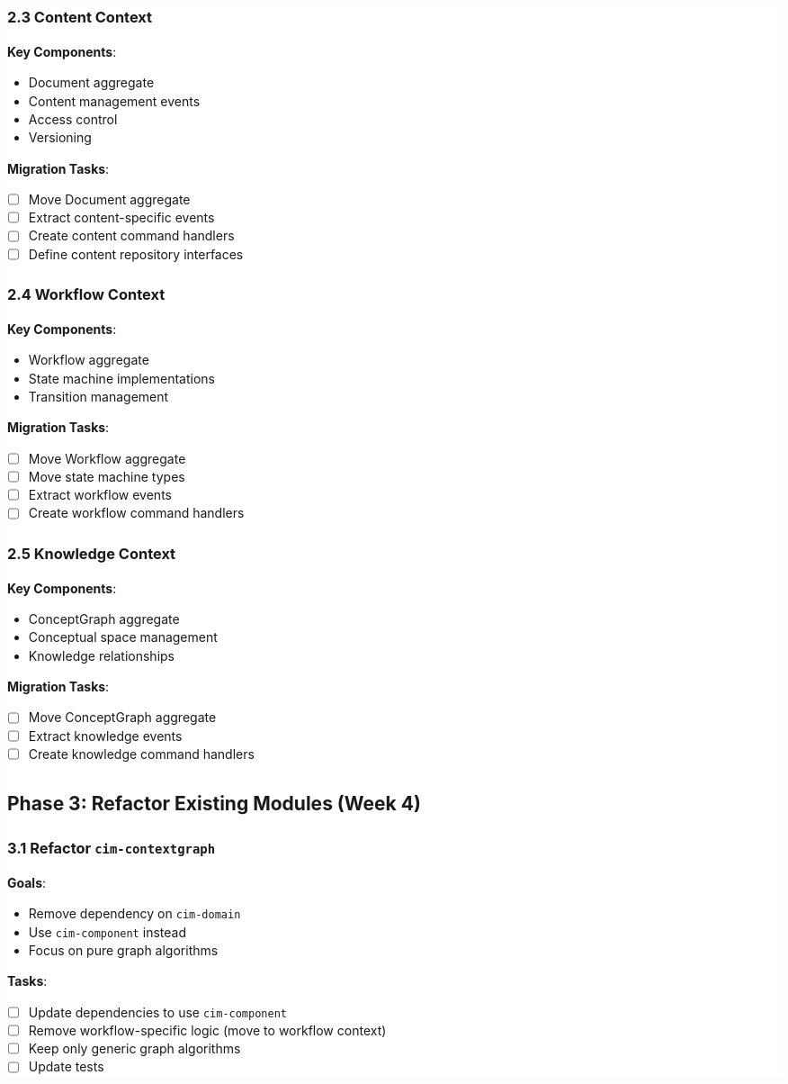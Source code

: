 ### 2.3 Content Context

**Key Components**:
- Document aggregate
- Content management events
- Access control
- Versioning

**Migration Tasks**:
- [ ] Move Document aggregate
- [ ] Extract content-specific events
- [ ] Create content command handlers
- [ ] Define content repository interfaces

### 2.4 Workflow Context

**Key Components**:
- Workflow aggregate
- State machine implementations
- Transition management

**Migration Tasks**:
- [ ] Move Workflow aggregate
- [ ] Move state machine types
- [ ] Extract workflow events
- [ ] Create workflow command handlers

### 2.5 Knowledge Context

**Key Components**:
- ConceptGraph aggregate
- Conceptual space management
- Knowledge relationships

**Migration Tasks**:
- [ ] Move ConceptGraph aggregate
- [ ] Extract knowledge events
- [ ] Create knowledge command handlers

## Phase 3: Refactor Existing Modules (Week 4)

### 3.1 Refactor `cim-contextgraph`

**Goals**:
- Remove dependency on `cim-domain`
- Use `cim-component` instead
- Focus on pure graph algorithms

**Tasks**:
- [ ] Update dependencies to use `cim-component`
- [ ] Remove workflow-specific logic (move to workflow context)
- [ ] Keep only generic graph algorithms
- [ ] Update tests
